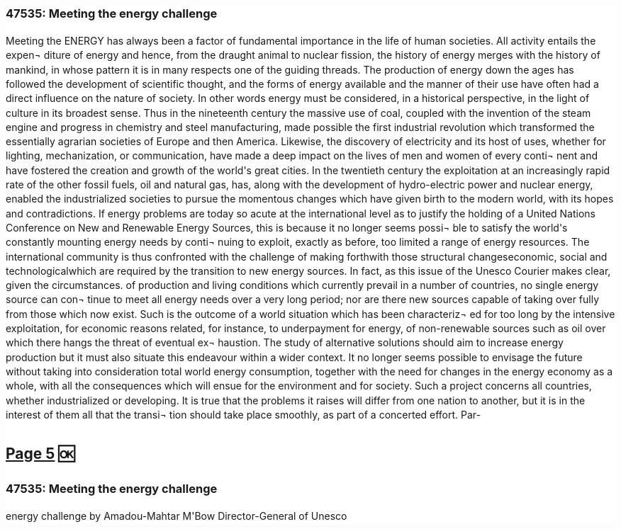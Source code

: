 ### 47535: Meeting the energy challenge
Meeting the
ENERGY has always been a factor of fundamental importance
in the life of human societies. All activity entails the expen¬
diture of energy and hence, from the draught animal to
nuclear fission, the history of energy merges with the history of
mankind, in whose pattern it is in many respects one of the guiding
threads. The production of energy down the ages has followed the
development of scientific thought, and the forms of energy available
and the manner of their use have often had a direct influence on the
nature of society. In other words energy must be considered, in a
historical perspective, in the light of culture in its broadest sense.
Thus in the nineteenth century the massive use of coal, coupled
with the invention of the steam engine and progress in chemistry and
steel manufacturing, made possible the first industrial revolution
which transformed the essentially agrarian societies of Europe and
then America. Likewise, the discovery of electricity and its host of
uses, whether for lighting, mechanization, or communication, have
made a deep impact on the lives of men and women of every conti¬
nent and have fostered the creation and growth of the world's great
cities. In the twentieth century the exploitation at an increasingly
rapid rate of the other fossil fuels, oil and natural gas, has, along
with the development of hydro-electric power and nuclear energy,
enabled the industrialized societies to pursue the momentous
changes which have given birth to the modern world, with its hopes
and contradictions.
If energy problems are today so acute at the international level as
to justify the holding of a United Nations Conference on New and
Renewable Energy Sources, this is because it no longer seems possi¬
ble to satisfy the world's constantly mounting energy needs by conti¬
nuing to exploit, exactly as before, too limited a range of energy
resources. The international community is thus confronted with the
challenge of making forthwith those structural changeseconomic,
social and technologicalwhich are required by the transition to
new energy sources.
In fact, as this issue of the Unesco Courier makes clear, given the
circumstances. of production and living conditions which currently
prevail in a number of countries, no single energy source can con¬
tinue to meet all energy needs over a very long period; nor are there
new sources capable of taking over fully from those which now exist.
Such is the outcome of a world situation which has been characteriz¬
ed for too long by the intensive exploitation, for economic reasons
related, for instance, to underpayment for energy, of non-renewable
sources such as oil over which there hangs the threat of eventual ex¬
haustion. The study of alternative solutions should aim to increase
energy production but it must also situate this endeavour within a
wider context. It no longer seems possible to envisage the future
without taking into consideration total world energy consumption,
together with the need for changes in the energy economy as a whole,
with all the consequences which will ensue for the environment and
for society.
Such a project concerns all countries, whether industrialized or
developing. It is true that the problems it raises will differ from one
nation to another, but it is in the interest of them all that the transi¬
tion should take place smoothly, as part of a concerted effort. Par-
## [Page 5](https://demo.humlab.umu.se/courier/074744engo.pdf#page=5) 🆗
### 47535: Meeting the energy challenge
energy challenge
by Amadou-Mahtar M'Bow
Director-General of Unesco